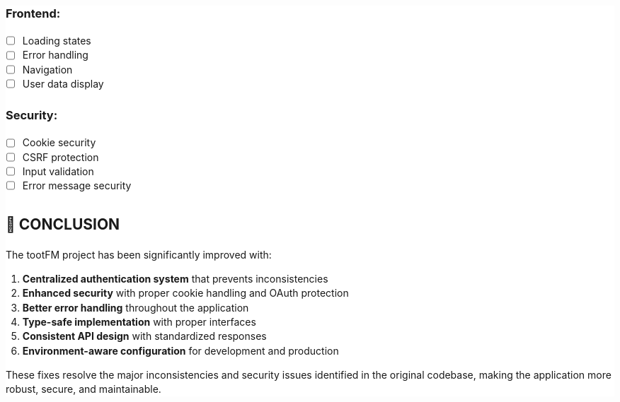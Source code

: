 ### Frontend:
- [ ] Loading states
- [ ] Error handling
- [ ] Navigation
- [ ] User data display

### Security:
- [ ] Cookie security
- [ ] CSRF protection
- [ ] Input validation
- [ ] Error message security

## 🎯 CONCLUSION

The tootFM project has been significantly improved with:

1. **Centralized authentication system** that prevents inconsistencies
2. **Enhanced security** with proper cookie handling and OAuth protection
3. **Better error handling** throughout the application
4. **Type-safe implementation** with proper interfaces
5. **Consistent API design** with standardized responses
6. **Environment-aware configuration** for development and production

These fixes resolve the major inconsistencies and security issues identified in the original codebase, making the application more robust, secure, and maintainable.